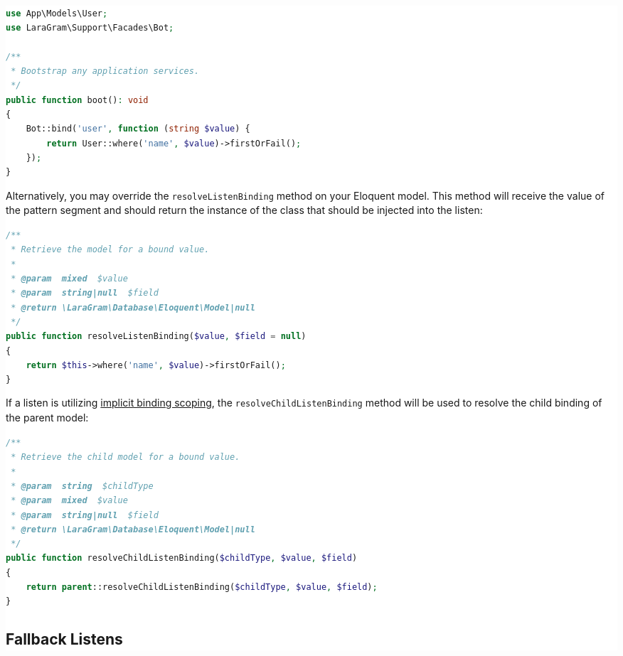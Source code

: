 ```php
use App\Models\User;
use LaraGram\Support\Facades\Bot;

/**
 * Bootstrap any application services.
 */
public function boot(): void
{
    Bot::bind('user', function (string $value) {
        return User::where('name', $value)->firstOrFail();
    });
}
```

Alternatively, you may override the `resolveListenBinding` method on your Eloquent model. This method will receive the value of the pattern segment and should return the instance of the class that should be injected into the listen:

```php
/**
 * Retrieve the model for a bound value.
 *
 * @param  mixed  $value
 * @param  string|null  $field
 * @return \LaraGram\Database\Eloquent\Model|null
 */
public function resolveListenBinding($value, $field = null)
{
    return $this->where('name', $value)->firstOrFail();
}
```

If a listen is utilizing [implicit binding scoping](#implicit-model-binding-scoping), the `resolveChildListenBinding` method will be used to resolve the child binding of the parent model:

```php
/**
 * Retrieve the child model for a bound value.
 *
 * @param  string  $childType
 * @param  mixed  $value
 * @param  string|null  $field
 * @return \LaraGram\Database\Eloquent\Model|null
 */
public function resolveChildListenBinding($childType, $value, $field)
{
    return parent::resolveChildListenBinding($childType, $value, $field);
}
```

<a name="fallback-listens"></a>
## Fallback Listens
